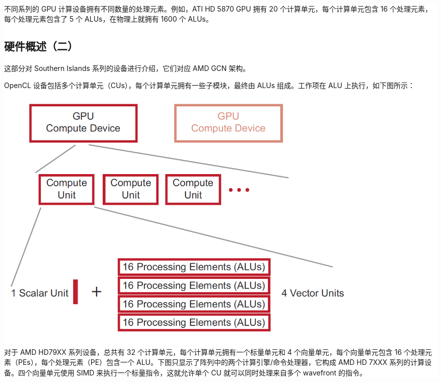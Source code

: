 不同系列的 GPU 计算设备拥有不同数量的处理元素。例如，ATI HD 5870 GPU 拥有 20 个计算单元，每个计算单元包含 16 个处理元素，每个处理元素包含了 5 个 ALUs，在物理上就拥有 1600 个 ALUs。

## 硬件概述（二）
这部分对 Southern Islands 系列的设备进行介绍，它们对应 AMD GCN 架构。

OpenCL 设备包括多个计算单元（CUs），每个计算单元拥有一些子模块，最终由 ALUs 组成。工作项在 ALU 上执行，如下图所示：

<img src="image/computer_units.bmp" width="80%" height="80%">

对于 AMD HD79XX 系列设备，总共有 32 个计算单元，每个计算单元拥有一个标量单元和 4 个向量单元，每个向量单元包含 16 个处理元素（PEs），每个处理元素（PE）包含一个 ALU。下图只显示了阵列中的两个计算引擎/命令处理器，它构成 AMD HD 7XXX 系列的计算设备。四个向量单元使用 SIMD 来执行一个标量指令，这就允许单个 CU 就可以同时处理来自多个 wavefront 的指令。
